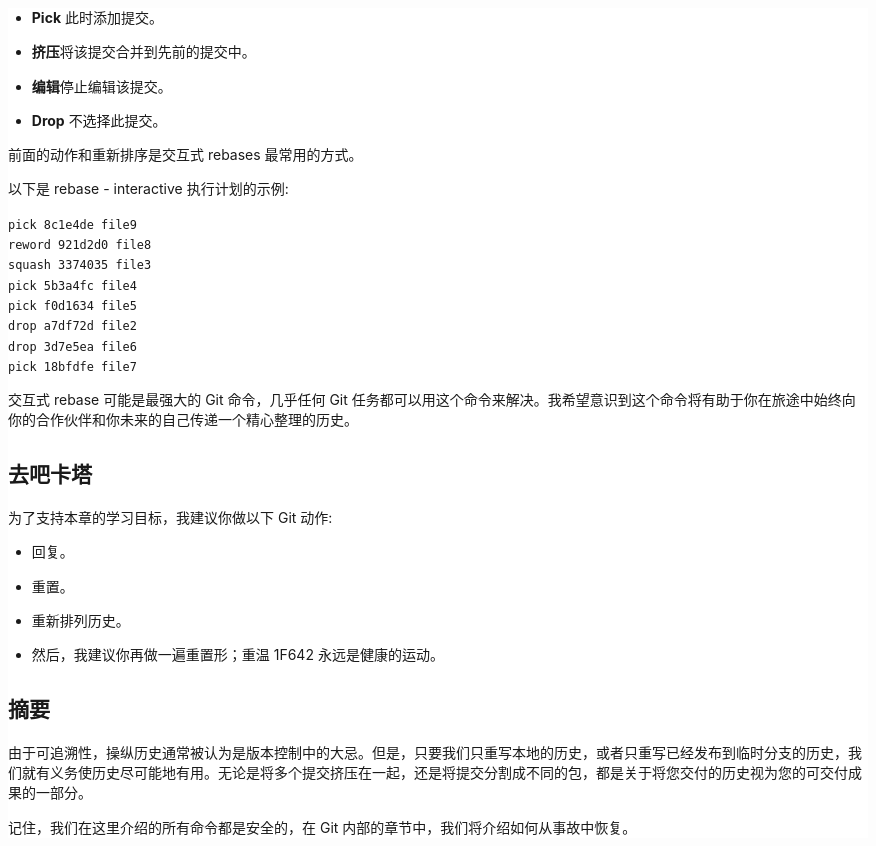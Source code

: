 *   **Pick** 此时添加提交。

*   **挤压**将该提交合并到先前的提交中。

*   **编辑**停止编辑该提交。

*   **Drop** 不选择此提交。

前面的动作和重新排序是交互式 rebases 最常用的方式。

以下是 rebase - interactive 执行计划的示例:

```
pick 8c1e4de file9
reword 921d2d0 file8
squash 3374035 file3
pick 5b3a4fc file4
pick f0d1634 file5
drop a7df72d file2
drop 3d7e5ea file6
pick 18bfdfe file7

```

交互式 rebase 可能是最强大的 Git 命令，几乎任何 Git 任务都可以用这个命令来解决。我希望意识到这个命令将有助于你在旅途中始终向你的合作伙伴和你未来的自己传递一个精心整理的历史。

## 去吧卡塔

为了支持本章的学习目标，我建议你做以下 Git 动作:

*   回复。

*   重置。

*   重新排列历史。

*   然后，我建议你再做一遍重置形；重温 1F642 永远是健康的运动。

## 摘要

由于可追溯性，操纵历史通常被认为是版本控制中的大忌。但是，只要我们只重写本地的历史，或者只重写已经发布到临时分支的历史，我们就有义务使历史尽可能地有用。无论是将多个提交挤压在一起，还是将提交分割成不同的包，都是关于将您交付的历史视为您的可交付成果的一部分。

记住，我们在这里介绍的所有命令都是安全的，在 Git 内部的章节中，我们将介绍如何从事故中恢复。